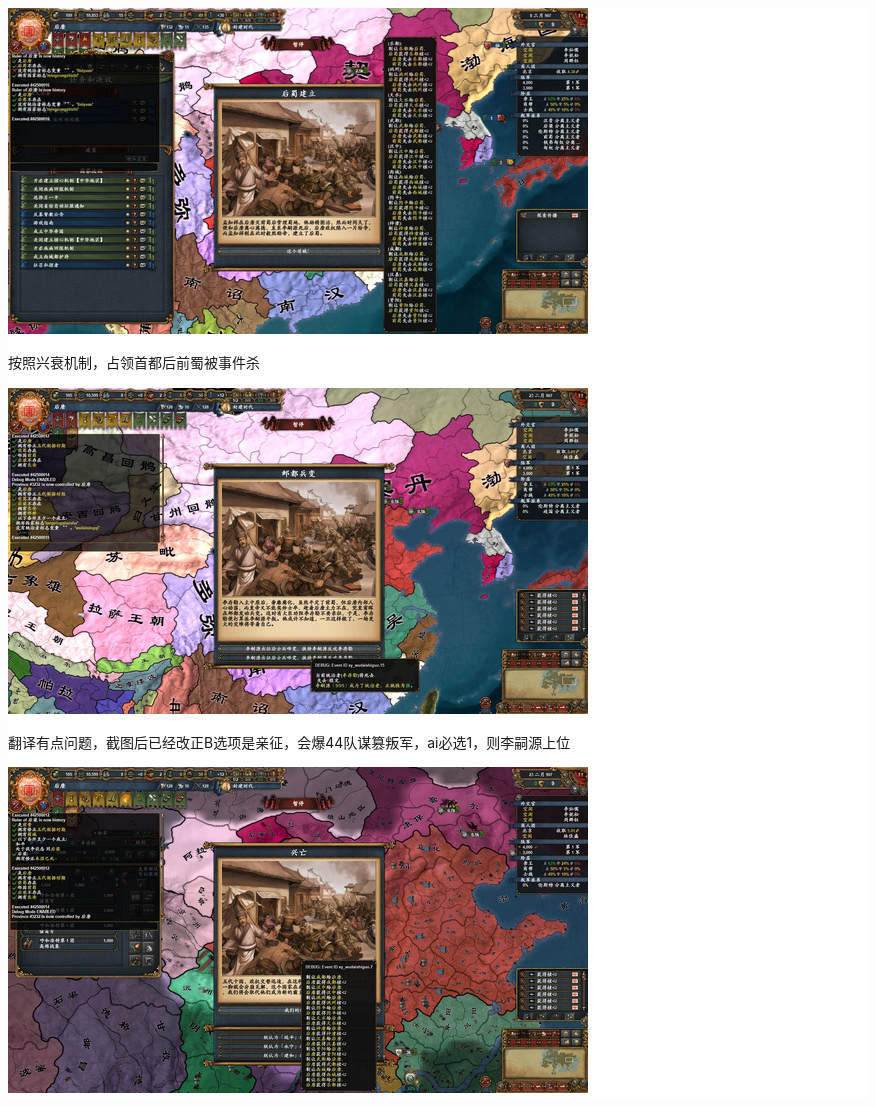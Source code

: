 ![14](/images/wudaishiguo/14.jpg)

按照兴衰机制，占领首都后前蜀被事件杀

![15](/images/wudaishiguo/15.jpg)

翻译有点问题，截图后已经改正B选项是亲征，会爆44队谋篡叛军，ai必选1，则李嗣源上位

![16](/images/wudaishiguo/16.jpg)
